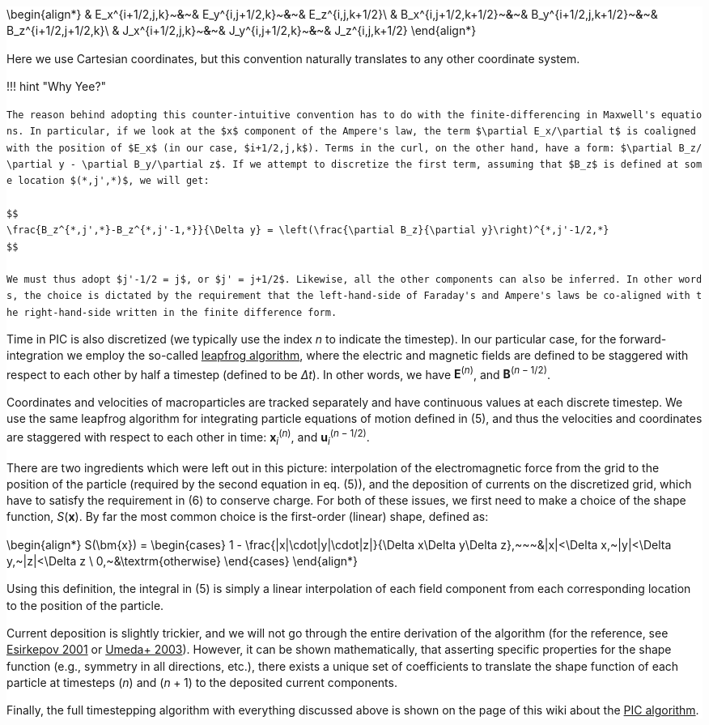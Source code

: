 \begin{align*}
& E_x^{i+1/2,j,k}~~~&~~~& E_y^{i,j+1/2,k}~~~&~~~& E_z^{i,j,k+1/2}\\
& B_x^{i,j+1/2,k+1/2}~~~&~~~& B_y^{i+1/2,j,k+1/2}~~~&~~~& B_z^{i+1/2,j+1/2,k}\\
& J_x^{i+1/2,j,k}~~~&~~~& J_y^{i,j+1/2,k}~~~&~~~& J_z^{i,j,k+1/2}
\end{align*}

Here we use Cartesian coordinates, but this convention naturally translates to any other coordinate system.

!!! hint "Why Yee?"

    The reason behind adopting this counter-intuitive convention has to do with the finite-differencing in Maxwell's equations. In particular, if we look at the $x$ component of the Ampere's law, the term $\partial E_x/\partial t$ is coaligned with the position of $E_x$ (in our case, $i+1/2,j,k$). Terms in the curl, on the other hand, have a form: $\partial B_z/\partial y - \partial B_y/\partial z$. If we attempt to discretize the first term, assuming that $B_z$ is defined at some location $(*,j',*)$, we will get:

    $$
    \frac{B_z^{*,j',*}-B_z^{*,j'-1,*}}{\Delta y} = \left(\frac{\partial B_z}{\partial y}\right)^{*,j'-1/2,*}
    $$

    We must thus adopt $j'-1/2 = j$, or $j' = j+1/2$. Likewise, all the other components can also be inferred. In other words, the choice is dictated by the requirement that the left-hand-side of Faraday's and Ampere's laws be co-aligned with the right-hand-side written in the finite difference form.

Time in PIC is also discretized (we typically use the index $n$ to indicate the timestep). In our particular case, for the forward-integration we employ the so-called [leapfrog algorithm](https://en.wikipedia.org/wiki/Leapfrog_integration), where the electric and magnetic fields are defined to be staggered with respect to each other by half a timestep (defined to be $\Delta t$). In other words, we have $\bm{E}^{(n)}$, and $\bm{B}^{(n-1/2)}$. 

Coordinates and velocities of macroparticles are tracked separately and have continuous values at each discrete timestep. We use the same leapfrog algorithm for integrating particle equations of motion defined in $(5)$, and thus the velocities and coordinates are staggered with respect to each other in time: $\bm{x}_i^{(n)}$, and $\bm{u}_i^{(n-1/2)}$.

There are two ingredients which were left out in this picture: interpolation of the electromagnetic force from the grid to the position of the particle (required by the second equation in eq. $(5)$), and the deposition of currents on the discretized grid, which have to satisfy the requirement in $(6)$ to conserve charge. For both of these issues, we first need to make a choice of the shape function, $S(\bm{x})$. By far the most common choice is the first-order (linear) shape, defined as:

\begin{align*}
S(\bm{x}) = \begin{cases}
1 - \frac{|x|\cdot|y|\cdot|z|}{\Delta x\Delta y\Delta z},~~~&|x|<\Delta x,~|y|<\Delta y,~|z|<\Delta z \\
0,~&\textrm{otherwise}
\end{cases}
\end{align*}

Using this definition, the integral in $(5)$ is simply a linear interpolation of each field component from each corresponding location to the position of the particle.

Current deposition is slightly trickier, and we will not go through the entire derivation of the algorithm (for the reference, see [Esirkepov 2001](https://ui.adsabs.harvard.edu/abs/2001CoPhC.135..144E/abstract) or [Umeda+ 2003](https://ui.adsabs.harvard.edu/abs/2003CoPhC.156...73U/abstract)). However, it can be shown mathematically, that asserting specific properties for the shape function (e.g., symmetry in all directions, etc.), there exists a unique set of coefficients to translate the shape function of each particle at timesteps $(n)$ and $(n+1)$ to the deposited current components. 

Finally, the full timestepping algorithm with everything discussed above is shown on the page of this wiki about the [PIC algorithm](../numerics/pic.md#special-relativistic-pic).